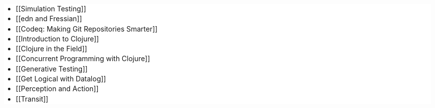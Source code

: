 * [[Simulation Testing]]
* [[edn and Fressian]]
* [[Codeq: Making Git Repositories Smarter]]
* [[Introduction to Clojure]]
* [[Clojure in the Field]]
* [[Concurrent Programming with Clojure]]
* [[Generative Testing]]
* [[Get Logical with Datalog]]
* [[Perception and Action]]
* [[Transit]]



